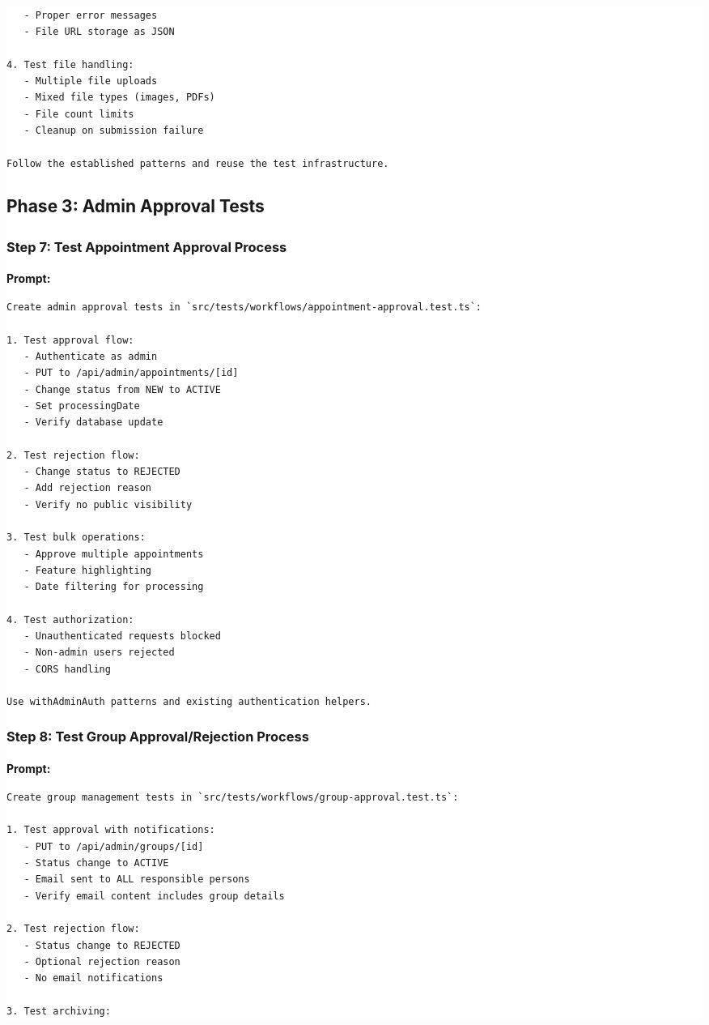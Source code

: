 ```
   - Proper error messages
   - File URL storage as JSON

4. Test file handling:
   - Multiple file uploads
   - Mixed file types (images, PDFs)
   - File count limits
   - Cleanup on submission failure

Follow the established patterns and reuse the test infrastructure.
```

## Phase 3: Admin Approval Tests

### Step 7: Test Appointment Approval Process

**Prompt:**
```
Create admin approval tests in `src/tests/workflows/appointment-approval.test.ts`:

1. Test approval flow:
   - Authenticate as admin
   - PUT to /api/admin/appointments/[id]
   - Change status from NEW to ACTIVE
   - Set processingDate
   - Verify database update

2. Test rejection flow:
   - Change status to REJECTED
   - Add rejection reason
   - Verify no public visibility

3. Test bulk operations:
   - Approve multiple appointments
   - Feature highlighting
   - Date filtering for processing

4. Test authorization:
   - Unauthenticated requests blocked
   - Non-admin users rejected
   - CORS handling

Use withAdminAuth patterns and existing authentication helpers.
```

### Step 8: Test Group Approval/Rejection Process

**Prompt:**
```
Create group management tests in `src/tests/workflows/group-approval.test.ts`:

1. Test approval with notifications:
   - PUT to /api/admin/groups/[id]
   - Status change to ACTIVE
   - Email sent to ALL responsible persons
   - Verify email content includes group details

2. Test rejection flow:
   - Status change to REJECTED
   - Optional rejection reason
   - No email notifications

3. Test archiving:
```
